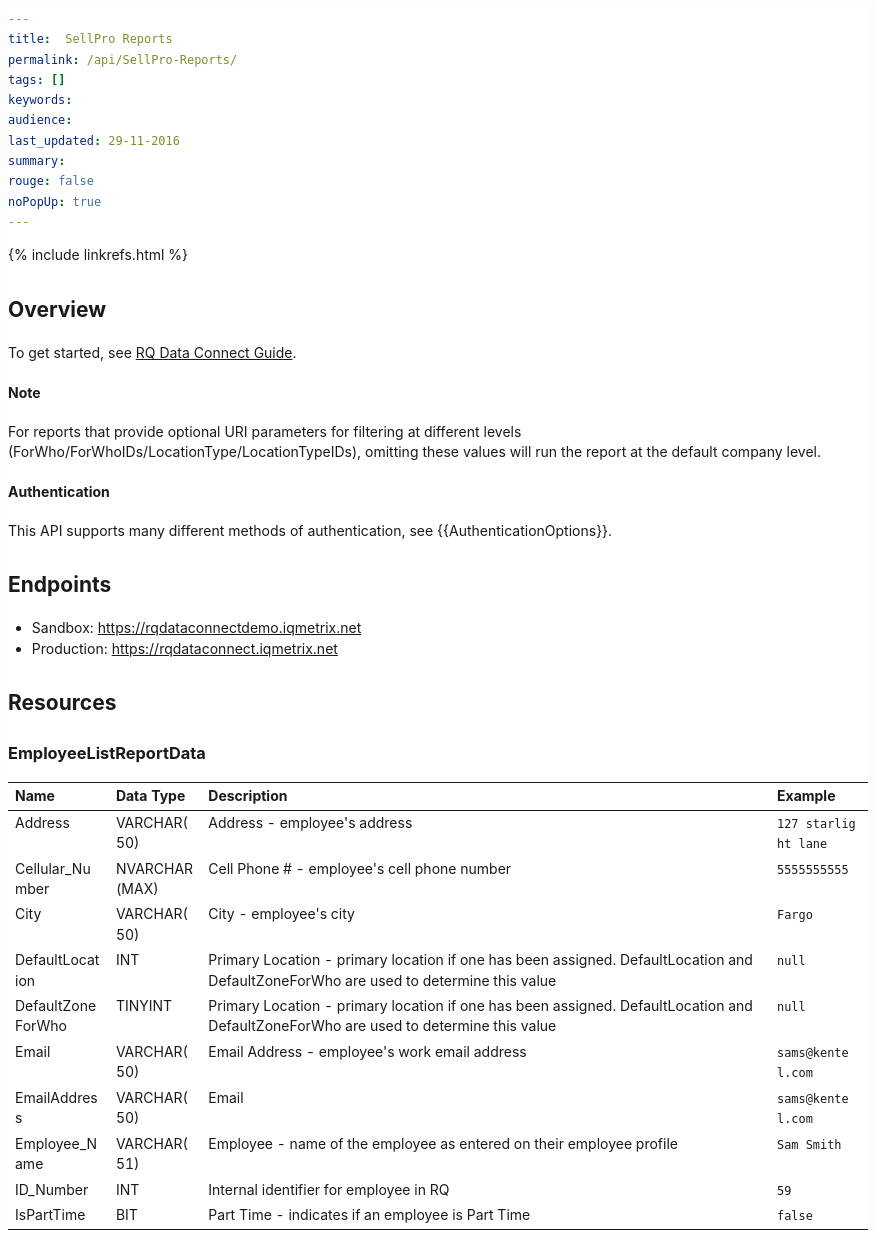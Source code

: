 ```yaml
---
title:  SellPro Reports
permalink: /api/SellPro-Reports/
tags: []
keywords: 
audience: 
last_updated: 29-11-2016
summary: 
rouge: false
noPopUp: true
---
```


<link rel="stylesheet" type="text/css" href="../../css/prism.css">

<script src="../../js/prism.js"></script>


{% include linkrefs.html %}


## Overview


To get started, see [RQ Data Connect Guide](/guides/rq-data-connect/).    

#### Note

For reports that provide optional URI parameters for filtering at different levels (ForWho/ForWhoIDs/LocationType/LocationTypeIDs), omitting these values will run the report at the default company level.

#### Authentication

This API supports many different methods of authentication, see {{AuthenticationOptions}}.   


## Endpoints

* Sandbox: <a href="https://rqdataconnectdemo.iqmetrix.net">https://rqdataconnectdemo.iqmetrix.net</a>
* Production: <a href="https://rqdataconnect.iqmetrix.net">https://rqdataconnect.iqmetrix.net</a>

## Resources

### EmployeeListReportData

| Name | Data Type | Description | Example |
|:-----|:----------|:------------|:--------|
| Address | VARCHAR(50) | Address - employee's address | `127 starlight lane` |
| Cellular_Number | NVARCHAR(MAX) | Cell Phone # - employee's cell phone number | `5555555555` |
| City | VARCHAR(50) | City - employee's city | `Fargo` |
| DefaultLocation | INT | Primary Location - primary location if one has been assigned. DefaultLocation and DefaultZoneForWho are used to determine this value | `null` |
| DefaultZoneForWho | TINYINT | Primary Location - primary location if one has been assigned. DefaultLocation and DefaultZoneForWho are used to determine this value | `null` |
| Email | VARCHAR(50) | Email Address - employee's work email address | `sams@kentel.com` |
| EmailAddress | VARCHAR(50) | Email  | `sams@kentel.com` |
| Employee_Name | VARCHAR(51) | Employee - name of the employee as entered on their employee profile | `Sam Smith` |
| ID_Number | INT | Internal identifier for employee in RQ | `59` |
| IsPartTime | BIT | Part Time - indicates if an employee is Part Time | `false` |